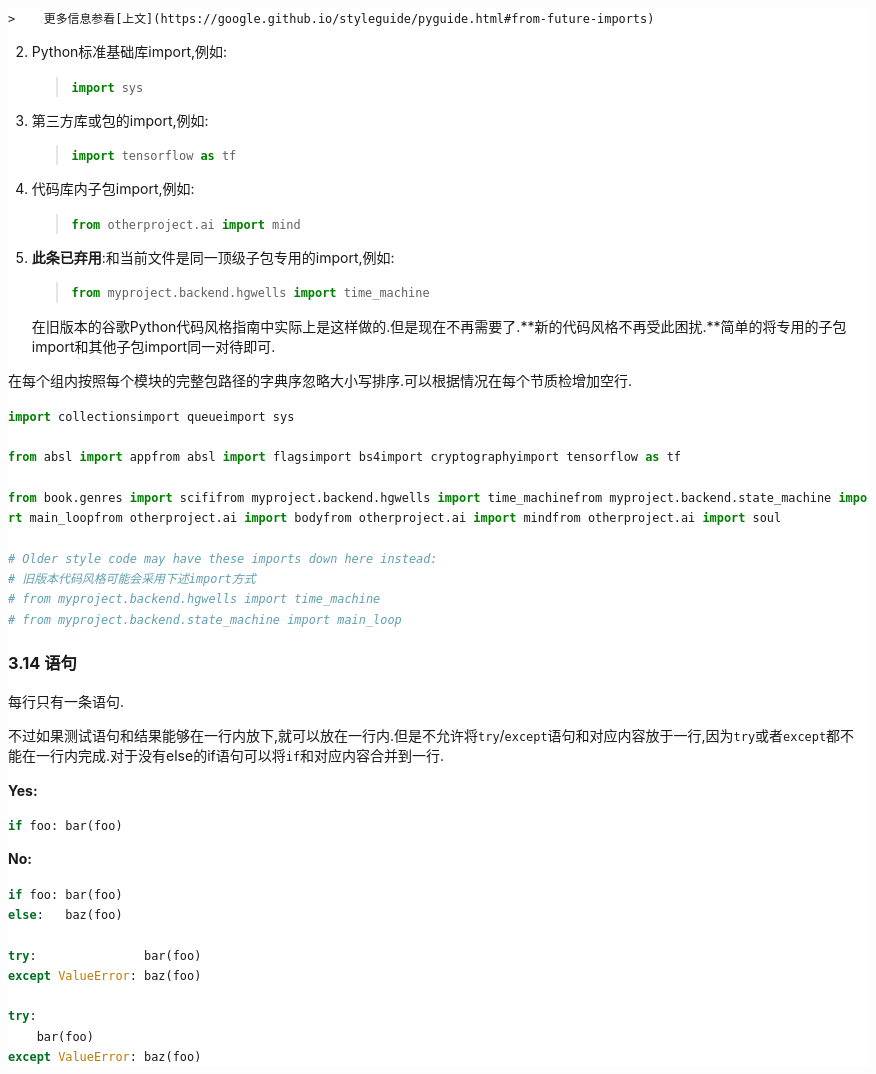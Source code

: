     >    更多信息参看[上文](https://google.github.io/styleguide/pyguide.html#from-future-imports)
        
2. Python标准基础库import,例如:
    
    >    ```Python
    >    import sys
    >    ```

3. 第三方库或包的import,例如:
    
    >    ```Python
    >    import tensorflow as tf
    >    ```
    
4. 代码库内子包import,例如:
    
    >    ```Python
    >    from otherproject.ai import mind
    >    ```
    
5. **此条已弃用**:和当前文件是同一顶级子包专用的import,例如:
    >    ```Python
    >    from myproject.backend.hgwells import time_machine
    >    ```
    
    在旧版本的谷歌Python代码风格指南中实际上是这样做的.但是现在不再需要了.**新的代码风格不再受此困扰.**简单的将专用的子包import和其他子包import同一对待即可.

在每个组内按照每个模块的完整包路径的字典序忽略大小写排序.可以根据情况在每个节质检增加空行.
```Python
import collectionsimport queueimport sys

from absl import appfrom absl import flagsimport bs4import cryptographyimport tensorflow as tf

from book.genres import scififrom myproject.backend.hgwells import time_machinefrom myproject.backend.state_machine import main_loopfrom otherproject.ai import bodyfrom otherproject.ai import mindfrom otherproject.ai import soul

# Older style code may have these imports down here instead:
# 旧版本代码风格可能会采用下述import方式
# from myproject.backend.hgwells import time_machine
# from myproject.backend.state_machine import main_loop
```

### 3.14 语句
每行只有一条语句.

不过如果测试语句和结果能够在一行内放下,就可以放在一行内.但是不允许将`try`/`except`语句和对应内容放于一行,因为`try`或者`except`都不能在一行内完成.对于没有else的if语句可以将`if`和对应内容合并到一行.

**Yes:**

```Python
if foo: bar(foo)
```

**No:**

```Python
if foo: bar(foo)
else:   baz(foo)

try:               bar(foo)
except ValueError: baz(foo)

try:
    bar(foo)
except ValueError: baz(foo)
```
